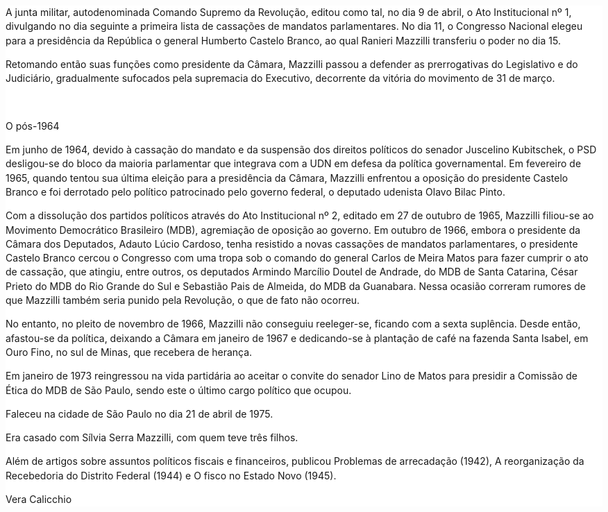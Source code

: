 A junta militar, autodenominada Comando Supremo da Revolução, editou
como tal, no dia 9 de abril, o Ato Institucional nº 1, divulgando no dia
seguinte a primeira lista de cassações de mandatos parlamentares. No dia
11, o Congresso Nacional elegeu para a presidência da República o
general Humberto Castelo Branco, ao qual Ranieri Mazzilli transferiu o
poder no dia 15.

Retomando então suas funções como presidente da Câmara, Mazzilli passou
a defender as prerrogativas do Legislativo e do Judiciário, gradualmente
sufocados pela supremacia do Executivo, decorrente da vitória do
movimento de 31 de março.

 

O pós-1964

Em junho de 1964, devido à cassação do mandato e da suspensão dos
direitos políticos do senador Juscelino Kubitschek, o PSD desligou-se do
bloco da maioria parlamentar que integrava com a UDN em defesa da
política governamental. Em fevereiro de 1965, quando tentou sua última
eleição para a presidência da Câmara, Mazzilli enfrentou a oposição do
presidente Castelo Branco e foi derrotado pelo político patrocinado pelo
governo federal, o deputado udenista Olavo Bilac Pinto.

Com a dissolução dos partidos políticos através do Ato Institucional nº
2, editado em 27 de outubro de 1965, Mazzilli filiou-se ao Movimento
Democrático Brasileiro (MDB), agremiação de oposição ao governo. Em
outubro de 1966, embora o presidente da Câmara dos Deputados, Adauto
Lúcio Cardoso, tenha resistido a novas cassações de mandatos
parlamentares, o presidente Castelo Branco cercou o Congresso com uma
tropa sob o comando do general Carlos de Meira Matos para fazer cumprir
o ato de cassação, que atingiu, entre outros, os deputados Armindo
Marcílio Doutel de Andrade, do MDB de Santa Catarina, César Prieto do
MDB do Rio Grande do Sul e Sebastião Pais de Almeida, do MDB da
Guanabara. Nessa ocasião correram rumores de que Mazzilli também seria
punido pela Revolução, o que de fato não ocorreu.

No entanto, no pleito de novembro de 1966, Mazzilli não conseguiu
reeleger-se, ficando com a sexta suplência. Desde então, afastou-se da
política, deixando a Câmara em janeiro de 1967 e dedicando-se à
plantação de café na fazenda Santa Isabel, em Ouro Fino, no sul de
Minas, que recebera de herança.

Em janeiro de 1973 reingressou na vida partidária ao aceitar o convite
do senador Lino de Matos para presidir a Comissão de Ética do MDB de São
Paulo, sendo este o último cargo político que ocupou.

Faleceu na cidade de São Paulo no dia 21 de abril de 1975.

Era casado com Sílvia Serra Mazzilli, com quem teve três filhos.

Além de artigos sobre assuntos políticos fiscais e financeiros, publicou
Problemas de arrecadação (1942), A reorganização da Recebedoria do
Distrito Federal (1944) e O fisco no Estado Novo (1945).

Vera Calicchio
